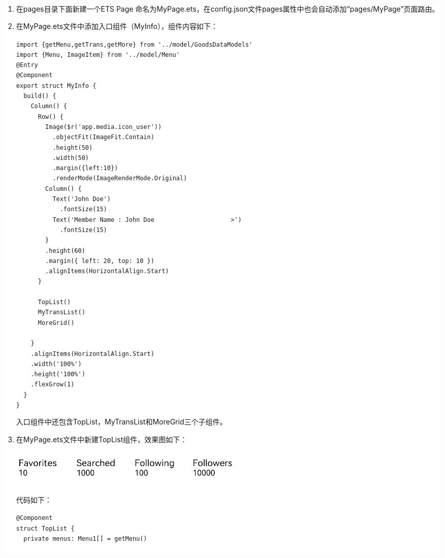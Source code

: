 1.  在pages目录下面新建一个ETS Page 命名为MyPage.ets，在config.json文件pages属性中也会自动添加“pages/MyPage”页面路由。
2.  在MyPage.ets文件中添加入口组件（MyInfo），组件内容如下：

    ```
    import {getMenu,getTrans,getMore} from '../model/GoodsDataModels'
    import {Menu, ImageItem} from '../model/Menu'
    @Entry
    @Component
    export struct MyInfo {
      build() {
        Column() {
          Row() {
            Image($r('app.media.icon_user'))
              .objectFit(ImageFit.Contain)
              .height(50)
              .width(50)
              .margin({left:10})
              .renderMode(ImageRenderMode.Original)
            Column() {
              Text('John Doe')
                .fontSize(15)
              Text('Member Name : John Doe                     >')
                .fontSize(15)
            }
            .height(60)
            .margin({ left: 20, top: 10 })
            .alignItems(HorizontalAlign.Start)
          }
    
          TopList()
          MyTransList()
          MoreGrid()
    
        }
        .alignItems(HorizontalAlign.Start)
        .width('100%')
        .height('100%')
        .flexGrow(1)
      }
    }
    ```

    入口组件中还包含TopList，MyTransList和MoreGrid三个子组件。

3.  在MyPage.ets文件中新建TopList组件，效果图如下：

    ![](figures/11.png)

    代码如下：

    ```
    @Component
    struct TopList {
      private menus: Menu1[] = getMenu()
    